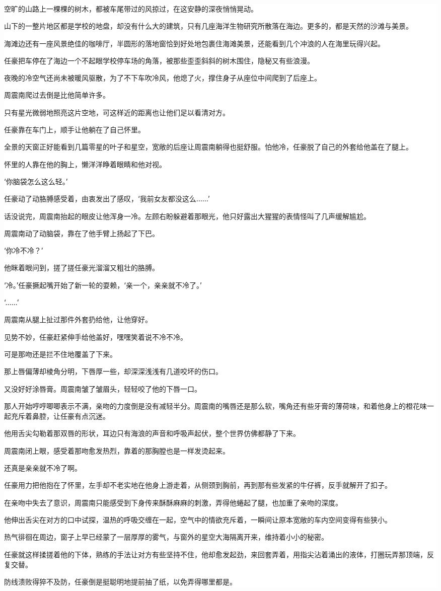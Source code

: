 空旷的山路上一棵棵的树木，都被车尾带过的风掠过，在这安静的深夜悄悄晃动。
 
山下的一整片地区都是学校的地盘，却没有什么大的建筑，只有几座海洋生物研究所散落在海边。更多的，都是天然的沙滩与美景。
 
海滩边还有一座风景绝佳的咖啡厅，半圆形的落地窗恰到好处地包裹住海滩美景，还能看到几个冲浪的人在海里玩得兴起。
 
任豪把车停在了海边一个不起眼学校停车场的角落，被那些歪歪斜斜的树木围住，隐秘又有些浪漫。
 
夜晚的冷空气还尚未被暖风驱散，为了不下车吹冷风，他熄了火，撑住身子从座位中间爬到了后座上。
 
周震南爬过去倒是比他简单许多。
 
只有星光微弱地照亮这片空地，可这样近的距离也让他们足以看清对方。
 
任豪靠在车门上，顺手让他躺在了自己怀里。
 
全景的天窗正好能看到几篇零星的叶子和星空，宽敞的后座让周震南躺得也挺舒服。怕他冷，任豪脱了自己的外套给他盖在了腿上。
 
怀里的人靠在他的胸上，懒洋洋睁着眼睛和他对视。
 
‘你脑袋怎么这么轻。’
 
任豪动了动胳膊感受着，由衷发出了感叹，‘我前女友都没这么……’
 
话没说完，周震南抬起的眼皮让他浑身一冷。左顾右盼躲避着那眼光，他只好露出大猩猩的表情怪叫了几声缓解尴尬。
 
周震南动了动脑袋，靠在了他手臂上扬起了下巴。
 
‘你冷不冷？’
 
他眯着眼问到，搓了搓任豪光溜溜又粗壮的胳膊。
 
‘冷。’任豪撅起嘴开始了新一轮的耍赖，‘亲一个，亲亲就不冷了。’
 
‘……’
 
周震南从腿上扯过那件外套扔给他，让他穿好。
 
见势不妙，任豪赶紧伸手给他盖好，嘿嘿笑着说不冷不冷。
 
可是那吻还是拦不住地覆盖了下来。
 
那上唇偏薄却棱角分明，下唇厚一些，却深深浅浅有几道咬坏的伤口。
 
又没好好涂唇膏。周震南皱了皱眉头，轻轻咬了他的下唇一口。
 
那人开始哼哼唧唧表示不满，亲吻的力度倒是没有减轻半分。周震南的嘴唇还是那么软，嘴角还有些牙膏的薄荷味，和着他身上的橙花味一起充斥着鼻腔，让任豪有点沉迷。
 
他用舌尖勾勒着那双唇的形状，耳边只有海浪的声音和呼吸声起伏，整个世界仿佛都静了下来。
 
周震南闭上眼，感受着那吻愈发热烈，靠着的那胸膛也是一样发烫起来。
 
还真是亲亲就不冷了啊。
 
任豪用力把他抱在了怀里，左手却不老实地在他身上游走着，从侧颈到胸前，再到那有些发紧的牛仔裤，反手就解开了扣子。
 
在亲吻中失去了意识，周震南只能感受到下身传来酥酥麻麻的刺激，弄得他蜷起了腿，也加重了亲吻的深度。
 
他伸出舌尖在对方的口中试探，温热的呼吸交缠在一起，空气中的情欲充斥着，一瞬间让原本宽敞的车内空间变得有些狭小。
 
热气徘徊在周边，窗子上早已经蒙了一层厚厚的雾气，与窗外的星空大海隔离开来，维持着小小的秘密。
 
任豪就这样揉搓着他的下体，熟练的手法让对方有些坚持不住，他却愈发起劲，来回套弄着，用指尖沾着涌出的液体，打圈玩弄那顶端，反复交替。
 
防线溃败得猝不及防，任豪倒是挺聪明地提前抽了纸，以免弄得哪里都是。
 